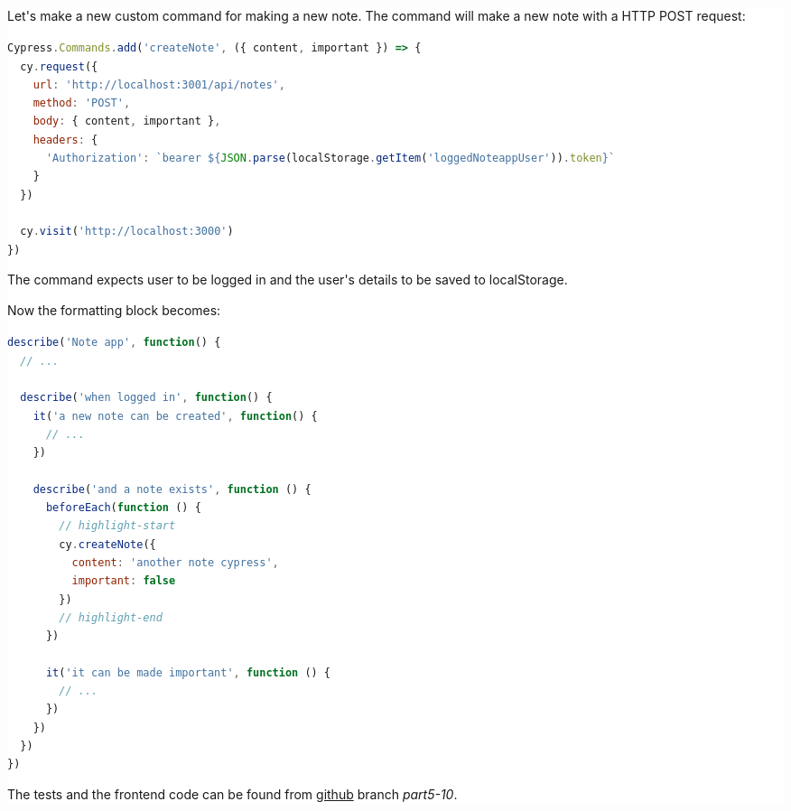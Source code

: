 
Let's make a new custom command for making a new note. The command will make a new note with a HTTP POST request: 

```js
Cypress.Commands.add('createNote', ({ content, important }) => {
  cy.request({
    url: 'http://localhost:3001/api/notes',
    method: 'POST',
    body: { content, important },
    headers: {
      'Authorization': `bearer ${JSON.parse(localStorage.getItem('loggedNoteappUser')).token}`
    }
  })

  cy.visit('http://localhost:3000')
})
```


The command expects user to be logged in and the user's details to be saved to localStorage. 


Now the formatting block becomes:

```js
describe('Note app', function() {
  // ...

  describe('when logged in', function() {
    it('a new note can be created', function() {
      // ...
    })

    describe('and a note exists', function () {
      beforeEach(function () {
        // highlight-start
        cy.createNote({
          content: 'another note cypress',
          important: false
        })
        // highlight-end
      })

      it('it can be made important', function () {
        // ...
      })
    })
  })
})
```


The tests and the frontend code can be found from [github](https://github.com/fullstack-hy2020/part2-notes/tree/part5-10) branch <i>part5-10</i>.
